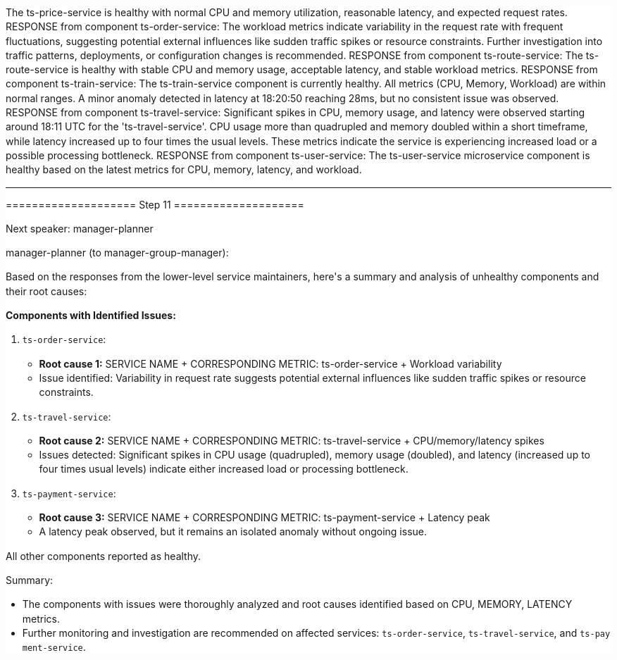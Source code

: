  The ts-price-service is healthy with normal CPU and memory utilization, reasonable latency, and expected request rates.
RESPONSE from component ts-order-service: 
 The workload metrics indicate variability in the request rate with frequent fluctuations, suggesting potential external influences like sudden traffic spikes or resource constraints. Further investigation into traffic patterns, deployments, or configuration changes is recommended.
RESPONSE from component ts-route-service: 
 The ts-route-service is healthy with stable CPU and memory usage, acceptable latency, and stable workload metrics.
RESPONSE from component ts-train-service: 
 The ts-train-service component is currently healthy. All metrics (CPU, Memory, Workload) are within normal ranges. A minor anomaly detected in latency at 18:20:50 reaching 28ms, but no consistent issue was observed.
RESPONSE from component ts-travel-service: 
 Significant spikes in CPU, memory usage, and latency were observed starting around 18:11 UTC for the 'ts-travel-service'. CPU usage more than quadrupled and memory doubled within a short timeframe, while latency increased up to four times the usual levels. These metrics indicate the service is experiencing increased load or a possible processing bottleneck.
RESPONSE from component ts-user-service: 
 The ts-user-service microservice component is healthy based on the latest metrics for CPU, memory, latency, and workload.

--------------------------------------------------------------------------------
==================== Step 11 ====================

Next speaker: manager-planner

manager-planner (to manager-group-manager):

Based on the responses from the lower-level service maintainers, here's a summary and analysis of unhealthy components and their root causes:

**Components with Identified Issues:**
1. `ts-order-service`:
   - **Root cause 1:** SERVICE NAME + CORRESPONDING METRIC: ts-order-service + Workload variability
   - Issue identified: Variability in request rate suggests potential external influences like sudden traffic spikes or resource constraints.
   
2. `ts-travel-service`:
   - **Root cause 2:** SERVICE NAME + CORRESPONDING METRIC: ts-travel-service + CPU/memory/latency spikes
   - Issues detected: Significant spikes in CPU usage (quadrupled), memory usage (doubled), and latency (increased up to four times usual levels) indicate either increased load or processing bottleneck.

3. `ts-payment-service`:
   - **Root cause 3:** SERVICE NAME + CORRESPONDING METRIC: ts-payment-service + Latency peak
   - A latency peak observed, but it remains an isolated anomaly without ongoing issue.

All other components reported as healthy.

Summary:
- The components with issues were thoroughly analyzed and root causes identified based on CPU, MEMORY, LATENCY metrics.
- Further monitoring and investigation are recommended on affected services: `ts-order-service`, `ts-travel-service`, and `ts-payment-service`. 
